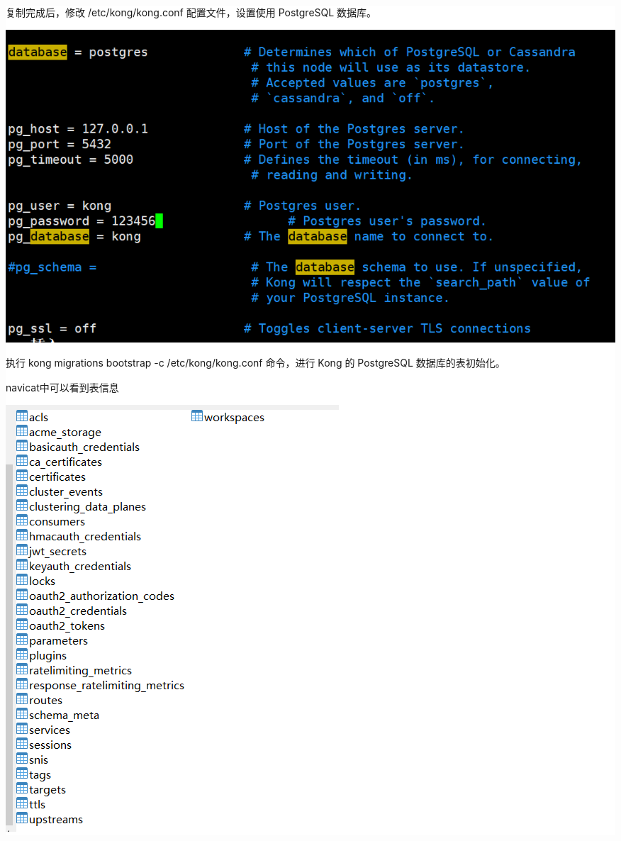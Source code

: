 复制完成后，修改 /etc/kong/kong.conf 配置文件，设置使用 PostgreSQL 数据库。

![img](https://raw.githubusercontent.com/zpnvliba/images/main/kong/clipboard-1625492540794.png)

执行 kong migrations bootstrap -c /etc/kong/kong.conf 命令，进行 Kong 的 PostgreSQL 数据库的表初始化。

navicat中可以看到表信息

![img](https://raw.githubusercontent.com/zpnvliba/images/main/kong/clipboard-1625492565178.png)
